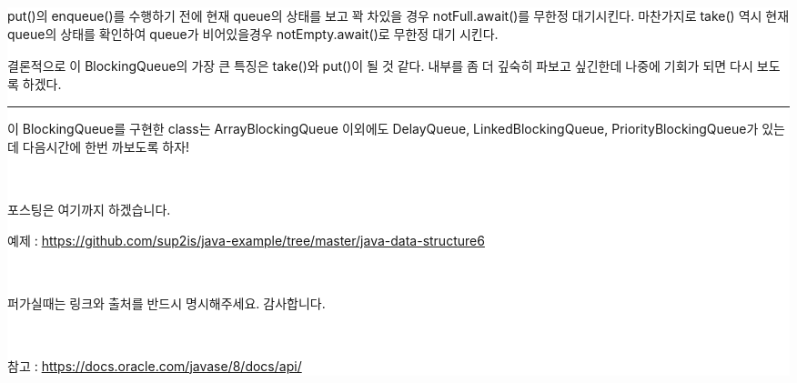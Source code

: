 
put()의 enqueue()를 수행하기 전에 현재 queue의 상태를 보고 꽉 차있을 경우 notFull.await()를 무한정 대기시킨다. 마찬가지로 take() 역시 현재 queue의 상태를 확인하여 queue가 비어있을경우  notEmpty.await()로 무한정 대기 시킨다.

결론적으로 이 BlockingQueue의 가장 큰 특징은 take()와 put()이 될 것 같다. 내부를 좀 더 깊숙히 파보고 싶긴한데 나중에 기회가 되면 다시 보도록 하겠다.



***



이 BlockingQueue를 구현한 class는 ArrayBlockingQueue 이외에도 DelayQueue, LinkedBlockingQueue, PriorityBlockingQueue가 있는데 다음시간에 한번 까보도록 하자!



<br>

포스팅은 여기까지 하겠습니다. 

예제 : https://github.com/sup2is/java-example/tree/master/java-data-structure6

<br>

퍼가실때는 링크와 출처를 반드시 명시해주세요. 감사합니다.

<br>



참고 : https://docs.oracle.com/javase/8/docs/api/